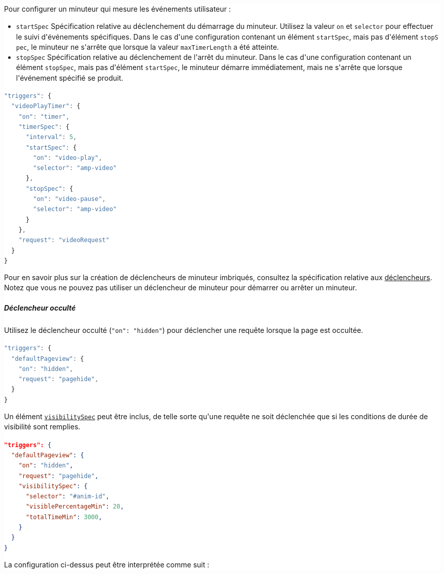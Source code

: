Pour configurer un minuteur qui mesure les événements utilisateur :

- `startSpec` Spécification relative au déclenchement du démarrage du minuteur. Utilisez la valeur `on` et `selector` pour effectuer le suivi d'événements spécifiques. Dans le cas d'une configuration contenant un élément `startSpec`, mais pas d'élément `stopSpec`, le minuteur ne s'arrête que lorsque la valeur `maxTimerLength` a été atteinte.
- `stopSpec` Spécification relative au déclenchement de l'arrêt du minuteur. Dans le cas d'une configuration contenant un élément `stopSpec`, mais pas d'élément `startSpec`, le minuteur démarre immédiatement, mais ne s'arrête que lorsque l'événement spécifié se produit.

```javascript
"triggers": {
  "videoPlayTimer": {
    "on": "timer",
    "timerSpec": {
      "interval": 5,
      "startSpec": {
        "on": "video-play",
        "selector": "amp-video"
      },
      "stopSpec": {
        "on": "video-pause",
        "selector": "amp-video"
      }
    },
    "request": "videoRequest"
  }
}
```

Pour en savoir plus sur la création de déclencheurs de minuteur imbriqués, consultez la spécification relative aux [déclencheurs](#triggers). Notez que vous ne pouvez pas utiliser un déclencheur de minuteur pour démarrer ou arrêter un minuteur.

##### Déclencheur occulté <a name="hidden-trigger"></a>

Utilisez le déclencheur occulté (`"on": "hidden"`) pour déclencher une requête lorsque la page est occultée.

```javascript
"triggers": {
  "defaultPageview": {
    "on": "hidden",
    "request": "pagehide",
  }
}
```

Un élément [`visibilitySpec`](#visibility-spec) peut être inclus, de telle sorte qu'une requête ne soit déclenchée que si les conditions de durée de visibilité sont remplies.
```json
"triggers": {
  "defaultPageview": {
    "on": "hidden",
    "request": "pagehide",
    "visibilitySpec": {
      "selector": "#anim-id",
      "visiblePercentageMin": 20,
      "totalTimeMin": 3000,
    }
  }
}
```
La configuration ci-dessus peut être interprétée comme suit :
